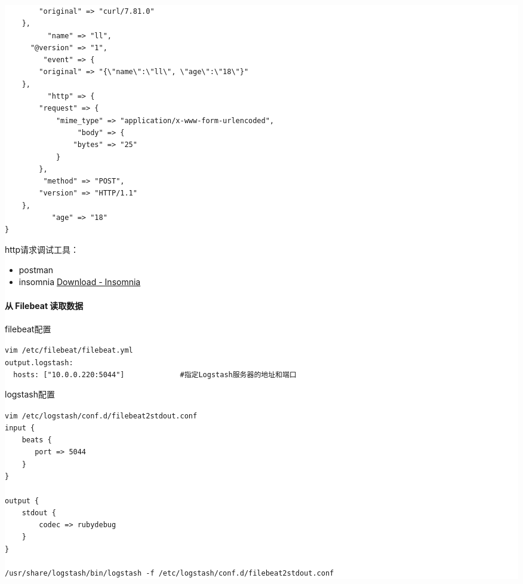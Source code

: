 ```shell
        "original" => "curl/7.81.0"
    },
          "name" => "ll",
      "@version" => "1",
         "event" => {
        "original" => "{\"name\":\"ll\", \"age\":\"18\"}"
    },
          "http" => {
        "request" => {
            "mime_type" => "application/x-www-form-urlencoded",
                 "body" => {
                "bytes" => "25"
            }
        },
         "method" => "POST",
        "version" => "HTTP/1.1"
    },
           "age" => "18"
}
```

http请求调试工具：

*   postman
*   insomnia [Download - Insomnia](https://insomnia.rest/download)

#### 从 Filebeat 读取数据

filebeat配置

```shell
vim /etc/filebeat/filebeat.yml 
output.logstash:
  hosts: ["10.0.0.220:5044"]             #指定Logstash服务器的地址和端口
```

logstash配置

```shell
vim /etc/logstash/conf.d/filebeat2stdout.conf
input {
    beats {
       port => 5044
    }
}
 
output {
    stdout {
        codec => rubydebug
    }
}

/usr/share/logstash/bin/logstash -f /etc/logstash/conf.d/filebeat2stdout.conf
```
